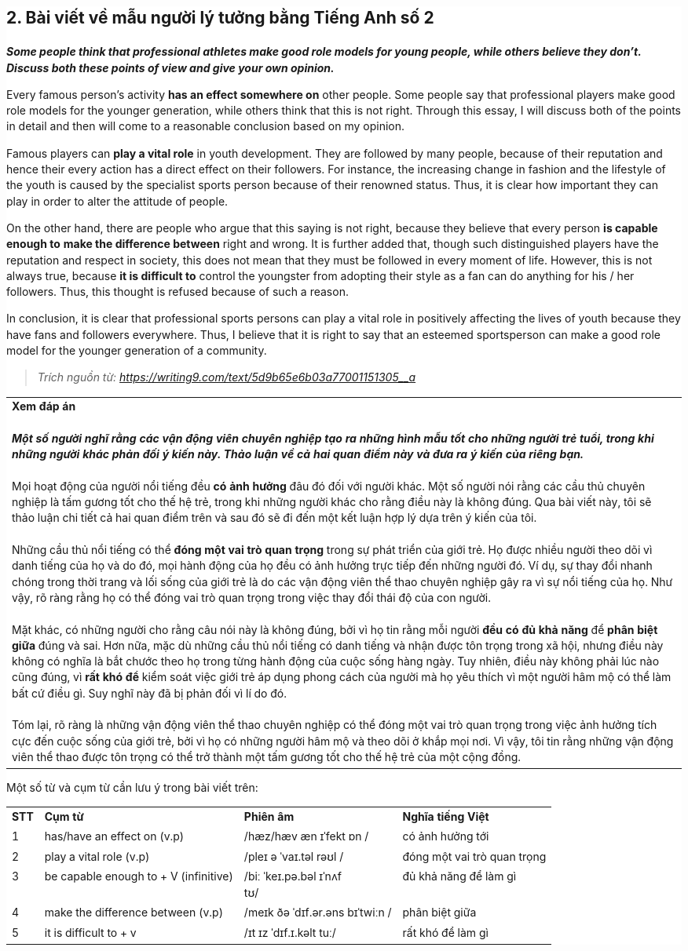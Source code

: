 
## **2. Bài viết về mẫu người lý tưởng bằng Tiếng Anh số 2**

**_Some people think that professional athletes make good role models for young people, while others believe they don’t. Discuss both these points of view and give your own opinion._**

Every famous person’s activity **has an effect somewhere on** other people. Some people say that professional players make good role models for the younger generation, while others think that this is not right. Through this essay, I will discuss both of the points in detail and then will come to a reasonable conclusion based on my opinion.

Famous players can **play a vital role** in youth development. They are followed by many people, because of their reputation and hence their every action has a direct effect on their followers. For instance, the increasing change in fashion and the lifestyle of the youth is caused by the specialist sports person because of their renowned status. Thus, it is clear how important they can play in order to alter the attitude of people.

On the other hand, there are people who argue that this saying is not right, because they believe that every person **is capable enough to** **make the difference between** right and wrong. It is further added that, though such distinguished players have the reputation and respect in society, this does not mean that they must be followed in every moment of life. However, this is not always true, because **it is difficult to** control the youngster from adopting their style as a fan can do anything for his / her followers. Thus, this thought is refused because of such a reason.

In conclusion, it is clear that professional sports persons can play a vital role in positively affecting the lives of youth because they have fans and followers everywhere. Thus, I believe that it is right to say that an esteemed sportsperson can make a good role model for the younger generation of a community.

> _Trích nguồn từ:_ _https://writing9.com/text/5d9b65e6b03a77001151305__a_

|   |
|---|
|**Xem đáp án**<br><br>**_Một số người nghĩ rằng các vận động viên chuyên nghiệp tạo ra những hình mẫu tốt cho những người trẻ tuổi, trong khi những người khác phản đối ý kiến này. Thảo luận về cả hai quan điểm này và đưa ra ý kiến của riêng bạn._**<br><br>Mọi hoạt động của người nổi tiếng đều **có ảnh hưởng** đâu đó đối với người khác. Một số người nói rằng các cầu thủ chuyên nghiệp là tấm gương tốt cho thế hệ trẻ, trong khi những người khác cho rằng điều này là không đúng. Qua bài viết này, tôi sẽ thảo luận chi tiết cả hai quan điểm trên và sau đó sẽ đi đến một kết luận hợp lý dựa trên ý kiến ​​của tôi.<br><br>Những cầu thủ nổi tiếng có thể **đóng một vai trò quan trọng** trong sự phát triển của giới trẻ. Họ được nhiều người theo dõi vì danh tiếng của họ và do đó, mọi hành động của họ đều có ảnh hưởng trực tiếp đến những người đó. Ví dụ, sự thay đổi nhanh chóng trong thời trang và lối sống của giới trẻ là do các vận động viên thể thao chuyên nghiệp gây ra vì sự nổi tiếng của họ. Như vậy, rõ ràng rằng họ có thể đóng vai trò quan trọng trong việc thay đổi thái độ của con người.<br><br>Mặt khác, có những người cho rằng câu nói này là không đúng, bởi vì họ tin rằng mỗi người **đều có đủ khả năng** để **phân biệt giữa** đúng và sai. Hơn nữa, mặc dù những cầu thủ nổi tiếng có danh tiếng và nhận được tôn trọng trong xã hội, nhưng điều này không có nghĩa là bắt chước theo họ trong từng hành động của cuộc sống hàng ngày. Tuy nhiên, điều này không phải lúc nào cũng đúng, vì **rất khó để** kiểm soát việc giới trẻ áp dụng phong cách của người mà họ yêu thích vì một người hâm mộ có thể làm bất cứ điều gì. Suy nghĩ này đã bị phản đối vì lí do đó.<br><br>Tóm lại, rõ ràng là những vận động viên thể thao chuyên nghiệp có thể đóng một vai trò quan trọng trong việc ảnh hưởng tích cực đến cuộc sống của giới trẻ, bởi vì họ có những người hâm mộ và theo dõi ở khắp mọi nơi. Vì vậy, tôi tin rằng những vận động viên thể thao được tôn trọng có thể trở thành một tấm gương tốt cho thế hệ trẻ của một cộng đồng.|

Một số từ và cụm từ cần lưu ý trong bài viết trên:

|   |   |   |   |
|---|---|---|---|
|**STT**|**Cụm từ**|**Phiên âm**|**Nghĩa tiếng Việt**|
|1|has/have an effect on (v.p)|/hæz/hæv æn ɪˈfekt ɒn /|có ảnh hưởng tới|
|2|play a vital role (v.p)|/pleɪ ə ˈvaɪ.təl rəʊl /|đóng một vai trò quan trọng|
|3|be capable enough to + V (infinitive)|/biː ˈkeɪ.pə.bəl ɪˈnʌf  <br>tʊ/|đủ khả năng để làm gì|
|4|make the difference between (v.p)|/meɪk ðə ˈdɪf.ər.əns bɪˈtwiːn /|phân biệt giữa|
|5|it is difficult to + v|/ɪt ɪz ˈdɪf.ɪ.kəlt tuː/|rất khó để làm gì|

